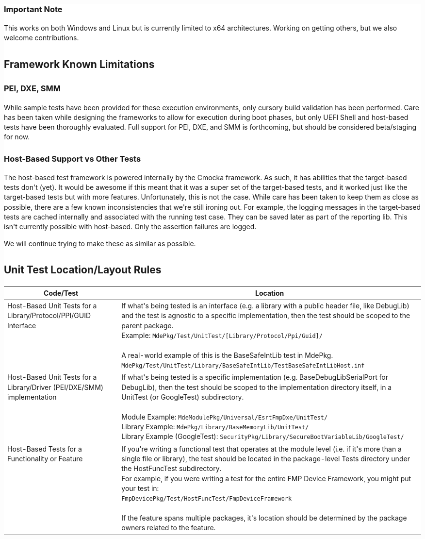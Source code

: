 
### Important Note

This works on both Windows and Linux but is currently limited to x64 architectures. Working on getting others, but we
also welcome contributions.

## Framework Known Limitations

### PEI, DXE, SMM

While sample tests have been provided for these execution environments, only cursory build validation
has been performed. Care has been taken while designing the frameworks to allow for execution during
boot phases, but only UEFI Shell and host-based tests have been thoroughly evaluated. Full support for
PEI, DXE, and SMM is forthcoming, but should be considered beta/staging for now.

### Host-Based Support vs Other Tests

The host-based test framework is powered internally by the Cmocka framework. As such, it has abilities
that the target-based tests don't (yet). It would be awesome if this meant that it was a super set of
the target-based tests, and it worked just like the target-based tests but with more features. Unfortunately,
this is not the case. While care has been taken to keep them as close as possible, there are a few known
inconsistencies that we're still ironing out. For example, the logging messages in the target-based tests
are cached internally and associated with the running test case. They can be saved later as part of the
reporting lib. This isn't currently possible with host-based. Only the assertion failures are logged.

We will continue trying to make these as similar as possible.

## Unit Test Location/Layout Rules

Code/Test                                   | Location
---------                                   | --------
Host-Based Unit Tests for a Library/Protocol/PPI/GUID Interface   | If what's being tested is an interface (e.g. a library with a public header file, like DebugLib) and the test is agnostic to a specific implementation, then the test should be scoped to the parent package.<br/>Example: `MdePkg/Test/UnitTest/[Library/Protocol/Ppi/Guid]/`<br/><br/>A real-world example of this is the BaseSafeIntLib test in MdePkg.<br/>`MdePkg/Test/UnitTest/Library/BaseSafeIntLib/TestBaseSafeIntLibHost.inf`
Host-Based Unit Tests for a Library/Driver (PEI/DXE/SMM) implementation   | If what's being tested is a specific implementation (e.g. BaseDebugLibSerialPort for DebugLib), then the test should be scoped to the implementation directory itself, in a UnitTest (or GoogleTest) subdirectory.<br/><br/>Module Example: `MdeModulePkg/Universal/EsrtFmpDxe/UnitTest/`<br/>Library Example: `MdePkg/Library/BaseMemoryLib/UnitTest/`<br/>Library Example (GoogleTest): `SecurityPkg/Library/SecureBootVariableLib/GoogleTest/`
Host-Based Tests for a Functionality or Feature   | If you're writing a functional test that operates at the module level (i.e. if it's more than a single file or library), the test should be located in the package-level Tests directory under the HostFuncTest subdirectory.<br/>For example, if you were writing a test for the entire FMP Device Framework, you might put your test in:<br/>`FmpDevicePkg/Test/HostFuncTest/FmpDeviceFramework`<br/><br/>If the feature spans multiple packages, it's location should be determined by the package owners related to the feature.